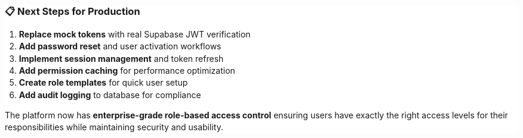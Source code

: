 ### **📋 Next Steps for Production**

1. **Replace mock tokens** with real Supabase JWT verification
2. **Add password reset** and user activation workflows  
3. **Implement session management** and token refresh
4. **Add permission caching** for performance optimization
5. **Create role templates** for quick user setup
6. **Add audit logging** to database for compliance

The platform now has **enterprise-grade role-based access control** ensuring users have exactly the right access levels for their responsibilities while maintaining security and usability.
